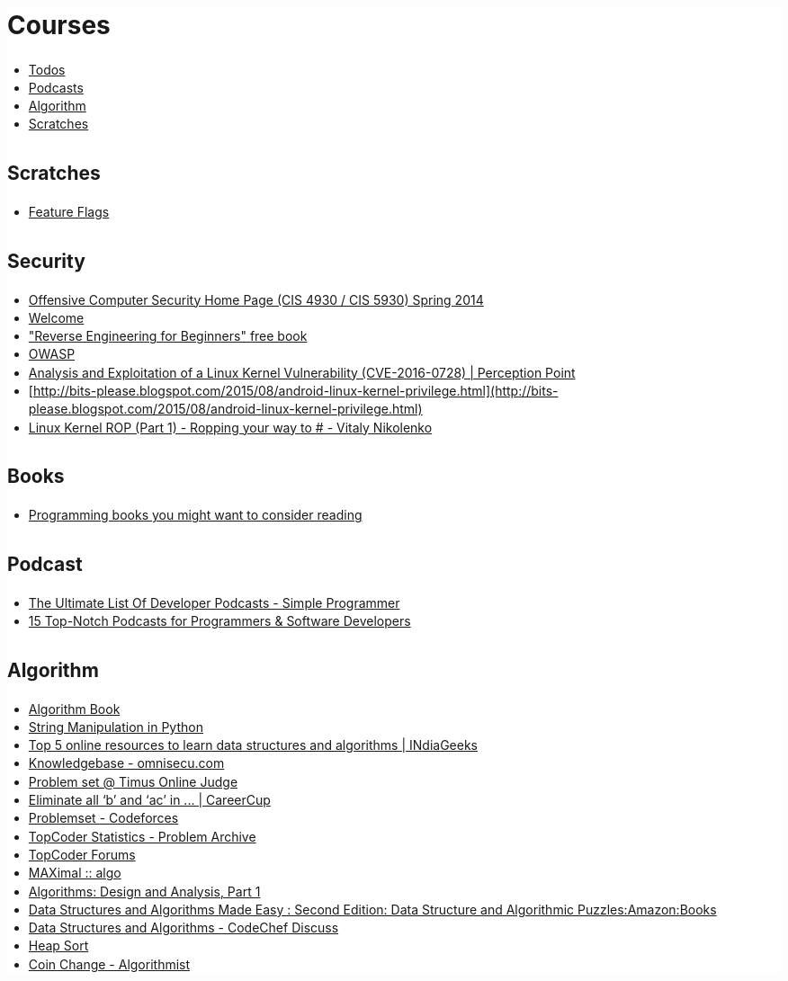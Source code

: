 # Courses
  * [Todos](#todos)
  * [Podcasts](#Podcast)
  * [Algorithm](#Algorithm)
  * [Scratches](#scratches)

## <a name="scratches"></a> Scratches
  * [Feature Flags](https://martinfowler.com/articles/feature-toggles.html)

## <a name="Security"></a> Security
  *  [Offensive Computer Security Home Page (CIS 4930 / CIS 5930) Spring 2014](https://www.cs.fsu.edu/~redwood/OffensiveComputerSecurity/)
  *  [Welcome](http://opensecuritytraining.info/)
  *  ["Reverse Engineering for Beginners" free book](https://beginners.re/)
  *  [OWASP](https://www.owasp.org/index.php/Main_Page)
  *  [Analysis and Exploitation of a Linux Kernel Vulnerability (CVE-2016-0728) | Perception Point](http://perception-point.io/2016/01/14/analysis-and-exploitation-of-a-linux-kernel-vulnerability-cve-2016-0728/)
  *  [http://bits-please.blogspot.com/2015/08/android-linux-kernel-privilege.html](http://bits-please.blogspot.com/2015/08/android-linux-kernel-privilege.html)
  *  [Linux Kernel ROP (Part 1) - Ropping your way to # - Vitaly Nikolenko](https://cyseclabs.com/blog/linux-kernel-rop-part1)

## <a name="Books"></a> Books
  *  [Programming books you might want to consider reading](http://danluu.com/programming-books/)


## <a name="Podcast"></a> Podcast
  *  [The Ultimate List Of Developer Podcasts - Simple Programmer](https://simpleprogrammer.com/2014/03/10/ultimate-list-developer-podcasts/)
  *  [15 Top-Notch Podcasts for Programmers &amp; Software Developers](http://www.makeuseof.com/tag/15-top-notch-podcasts-programmers-software-developers/)



## <a name="Algorithm"></a> Algorithm
  *  [Algorithm Book](http://web.archive.org/web/20130411210319/http://www.cs.berkeley.edu/~vazirani/algorithms.html)
  *  [String Manipulation in Python](http://www.pythonforbeginners.com/basics/string-manipulation-in-python)
  *  [Top 5 online resources to learn data structures and algorithms | INdiaGeeks](http://www.indiageeks.in/top-5-online-resources-to-learn-data-structures-algorithms/)
  *  [Knowledgebase - omnisecu.com](http://www.omnisecu.com/knowledge.php)
  *  [Problem set @ Timus Online Judge](http://acm.timus.ru/problemset.aspx?space=1&tag=dynprog&skipac=False&sort=difficulty)
  *  [Eliminate all ‘b’ and ‘ac’ in ... | CareerCup](http://www.careercup.com/question?id=18460667)
  *  [Problemset - Codeforces](http://codeforces.com/problemset)
  *  [TopCoder Statistics - Problem Archive](http://community.topcoder.com/tc?module=ProblemArchive&sr=&er=&sc=&sd=&class=&cat=Dynamic+Programming&div1l=&div2l=&mind1s=&mind2s=&maxd1s=&maxd2s=&wr=)
  *  [TopCoder Forums](http://apps.topcoder.com/forums/?module=Thread&threadID=674592&start=0&mc=7#1237445)
  *  [MAXimal :: algo](http://e-maxx.ru/algo/)
  *  [Algorithms: Design and Analysis, Part 1](https://www.coursera.org/course/algo)
  *  [Data Structures and Algorithms Made Easy : Second Edition: Data Structure and Algorithmic Puzzles:Amazon:Books](http://www.amazon.in/gp/aw/d/0615459811/ref=mp_s_a_1_1?qid=1409728454&sr=8-1&pi=AC_SX110_SY165)
  *  [Data Structures and Algorithms - CodeChef Discuss](http://discuss.codechef.com/questions/48877/data-structures-and-algorithms)
  *  [Heap Sort](http://www.personal.kent.edu/~rmuhamma/Algorithms/MyAlgorithms/Sorting/heapSort.htm)
  *  [Coin Change - Algorithmist](http://www.algorithmist.com/index.php/Coin_Change)